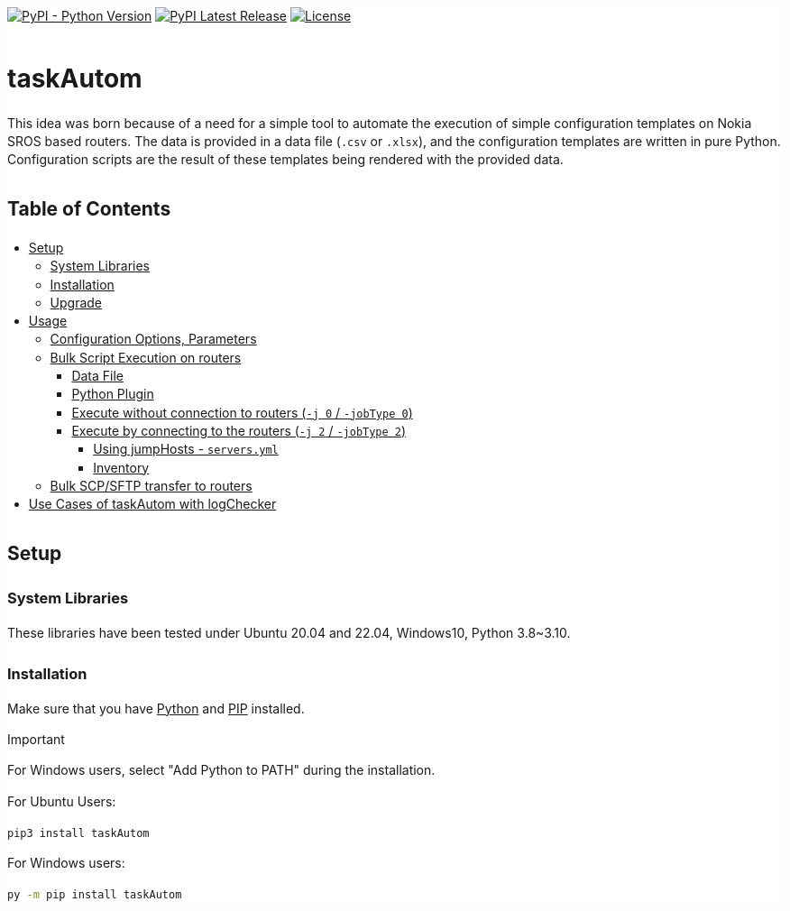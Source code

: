[![PyPI - Python Version](https://img.shields.io/pypi/pyversions/taskautom.svg)](https://img.shields.io/pypi/pyversions/taskautom)
[![PyPI Latest Release](https://img.shields.io/pypi/v/taskautom.svg)](https://pypi.python.org/pypi/taskautom)
[![License](https://img.shields.io/pypi/l/taskautom.svg)](https://github.com/laimaretto/taskautom/blob/main/LICENSE)

# taskAutom #

This idea was born because of a need for a simple tool to automate the execution of simple configuration templates on Nokia SROS based routers. The data is provided in a data file (`.csv` or `.xlsx`), and the configuration templates are  written in pure Python. Configuration scripts are the result of these templates being rendered with the provided data.

## Table of Contents
- [Setup](#setup)
  - [System Libraries](#system-libraries)
  - [Installation](#installation)
  - [Upgrade](#upgrade)
- [Usage](#usage)
  - [Configuration Options, Parameters](#configuration-options-parameters)
  - [Bulk Script Execution on routers](#bulk-script-execution-on-routers)
    - [Data File](#data-file)
    - [Python Plugin](#python-plugin)
    - [Execute without connection to routers (`-j 0` / `-jobType 0`)](#execute-without-connection-to-routers--j-0----jobtype-0)
    - [Execute by connecting to the routers (`-j 2` / `-jobType 2`)](#execute-by-connecting-to-the-routers--j-2----jobtype-2)
      - [Using jumpHosts - `servers.yml`](#using-jumphost---serversyml)
      - [Inventory](#inventory)
  - [Bulk SCP/SFTP transfer to routers](#bulk-scpsftp-transfer-to-routers)
- [Use Cases of taskAutom with logChecker](#use-cases-of-taskautom-with-logchecker)

## Setup ##

### System Libraries
These libraries have been tested under Ubuntu 20.04 and 22.04, Windows10, Python 3.8~3.10.

### Installation

Make sure that you have [Python](https://www.python.org/downloads/) and [PIP](https://pip.pypa.io/en/stable/installing/) installed.

> [!IMPORTANT] 
> For Windows users, select "Add Python to PATH" during the installation.


For Ubuntu Users:
```bash
pip3 install taskAutom
```
For Windows users:
```bash
py -m pip install taskAutom
```
